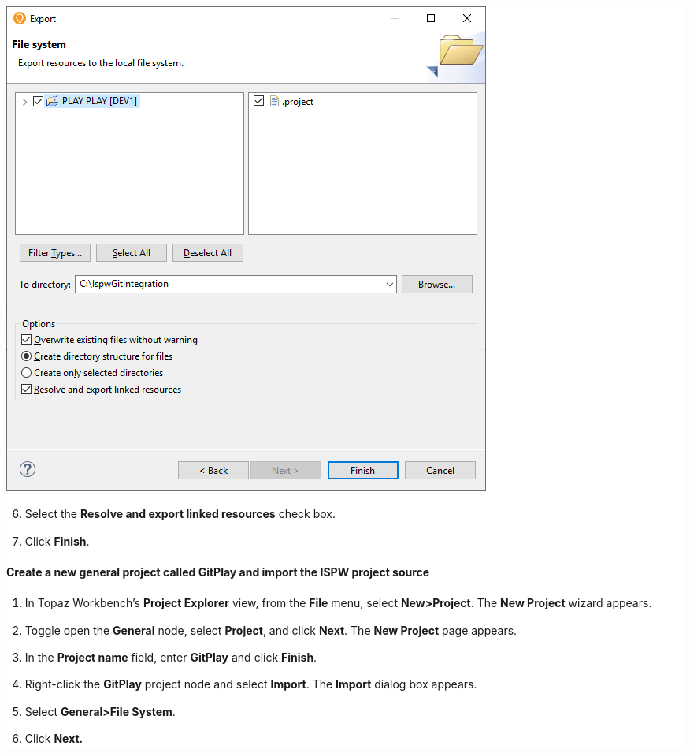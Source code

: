    ![ExportDialog](./images/ExportDialog.png)

6. Select the **Resolve and export linked resources** check box.

7. Click **Finish**.
   <a id="_4-create-a-new-general-project-called-gitplay-and-import-the-ispw-project-source"></a>

#### **Create a new general project called GitPlay and import the ISPW project source**

1. In Topaz Workbench’s **Project Explorer** view, from the **File** menu, select **New>Project**. The **New Project** wizard appears.

2. Toggle open the **General** node, select **Project**, and click **Next**. The **New Project** page appears.

4. In the **Project name** field, enter **GitPlay** and click **Finish**.

5. Right-click the **GitPlay** project node and select **Import**. The **Import** dialog box appears.

7. Select **General>File System**.

8. Click **Next.**
